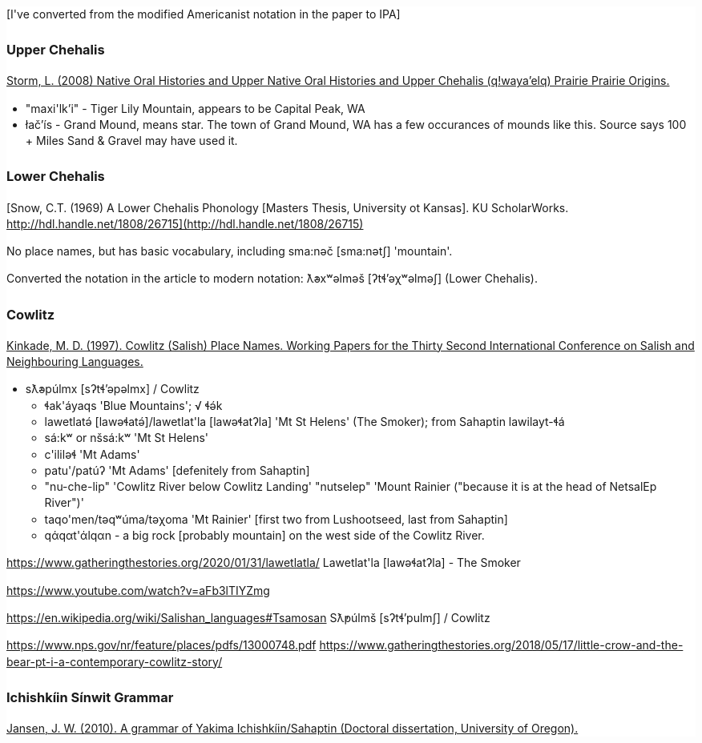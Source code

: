 [I've converted from the modified Americanist notation in the paper to IPA]

### Upper Chehalis

[Storm, L. (2008) Native Oral Histories and Upper Native Oral Histories and Upper Chehalis (q!waya’elq) Prairie Prairie Origins.](http://www.southsoundchapterwnps.org/Storm,L._WNPS_2008StudyWkend.pdf)

* "maxi'lk’i" - Tiger Lily Mountain, appears to be Capital Peak, WA
* łač’ís - Grand Mound, means star. The town of Grand Mound, WA has a few occurances of mounds like this. Source says 100 +  Miles Sand & Gravel may have used it.

### Lower Chehalis

[Snow, C.T. (1969) A Lower Chehalis Phonology [Masters Thesis, University ot Kansas]. KU ScholarWorks. http://hdl.handle.net/1808/26715](http://hdl.handle.net/1808/26715)

No place names, but has basic vocabulary, including sma:nəč [sma:nətʃ] 'mountain'.

Converted the notation in the article to modern notation: ƛ̕əxʷəlməš [ʔtɬʼəχʷəlməʃ] (Lower Chehalis).

### Cowlitz

[Kinkade, M. D. (1997). Cowlitz (Salish) Place Names. Working Papers for the Thirty Second International Conference on Salish and Neighbouring Languages.](https://lingpapers.sites.olt.ubc.ca/files/2018/03/1997_Kinkade.pdf)

* sƛ̕əpúlmx [sʔtɬʼəpəlmx] / Cowlitz
  * ɬak'áyaqs 'Blue Mountains'; √ ɬə́k
  * lawetlatə́ [lawəɬatə́]/lawetlat'la [lawəɬatʔla] 'Mt St Helens' (The Smoker); from Sahaptin lawilayt-ɬá
  * sá:kʷ or nšsá:kʷ 'Mt St Helens'
  * c'ililəɬ 'Mt Adams'
  * patu'/patúʔ 'Mt Adams' [defenitely from Sahaptin]
  * "nu-che-lip" 'Cowlitz River below Cowlitz Landing' "nutselep" 'Mount Rainier ("because it is at the head of NetsalEp River")'
  * taqo'men/təqʷúma/təχoma 'Mt Rainier' [first two from Lushootseed, last from Sahaptin]
  * qάqαt'άlqαn - a big rock [probably mountain] on the west side of the Cowlitz River.

https://www.gatheringthestories.org/2020/01/31/lawetlatla/
Lawetlat'la [lawəɬatʔla] - The Smoker

https://www.youtube.com/watch?v=aFb3lTIYZmg

https://en.wikipedia.org/wiki/Salishan_languages#Tsamosan
Sƛ̕púlmš [sʔtɬʼpulmʃ] / Cowlitz

https://www.nps.gov/nr/feature/places/pdfs/13000748.pdf
https://www.gatheringthestories.org/2018/05/17/little-crow-and-the-bear-pt-i-a-contemporary-cowlitz-story/

### Ichishkíin Sínwit Grammar

[Jansen, J. W. (2010). A grammar of Yakima Ichishkíin/Sahaptin (Doctoral dissertation, University of Oregon).](https://scholarsbank.uoregon.edu/xmlui/bitstream/handle/1794/10901/Jansen_Joana_Worth_phd2010sp.pdf)
